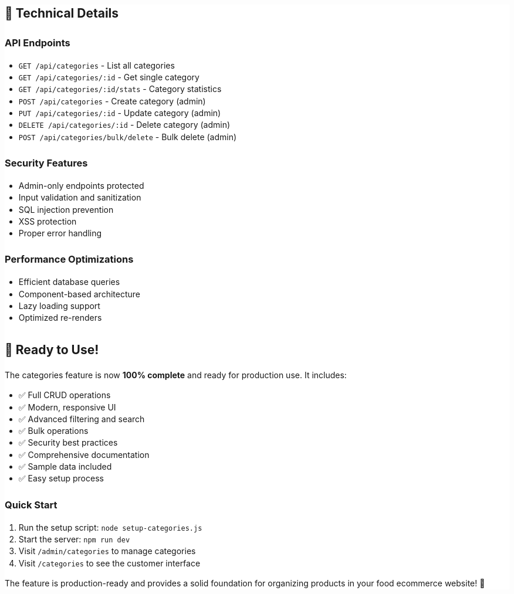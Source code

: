 ## 🔧 Technical Details

### API Endpoints
- `GET /api/categories` - List all categories
- `GET /api/categories/:id` - Get single category
- `GET /api/categories/:id/stats` - Category statistics
- `POST /api/categories` - Create category (admin)
- `PUT /api/categories/:id` - Update category (admin)
- `DELETE /api/categories/:id` - Delete category (admin)
- `POST /api/categories/bulk/delete` - Bulk delete (admin)

### Security Features
- Admin-only endpoints protected
- Input validation and sanitization
- SQL injection prevention
- XSS protection
- Proper error handling

### Performance Optimizations
- Efficient database queries
- Component-based architecture
- Lazy loading support
- Optimized re-renders

## 🎉 Ready to Use!

The categories feature is now **100% complete** and ready for production use. It includes:

- ✅ Full CRUD operations
- ✅ Modern, responsive UI
- ✅ Advanced filtering and search
- ✅ Bulk operations
- ✅ Security best practices
- ✅ Comprehensive documentation
- ✅ Sample data included
- ✅ Easy setup process

### Quick Start
1. Run the setup script: `node setup-categories.js`
2. Start the server: `npm run dev`
3. Visit `/admin/categories` to manage categories
4. Visit `/categories` to see the customer interface

The feature is production-ready and provides a solid foundation for organizing products in your food ecommerce website! 🚀

